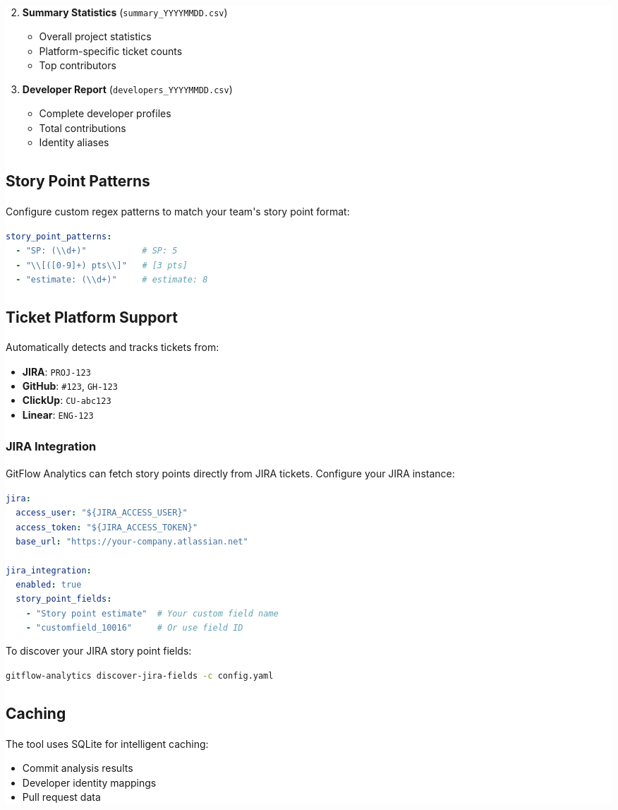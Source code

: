 2. **Summary Statistics** (`summary_YYYYMMDD.csv`)
   - Overall project statistics
   - Platform-specific ticket counts
   - Top contributors

3. **Developer Report** (`developers_YYYYMMDD.csv`)
   - Complete developer profiles
   - Total contributions
   - Identity aliases

## Story Point Patterns

Configure custom regex patterns to match your team's story point format:

```yaml
story_point_patterns:
  - "SP: (\\d+)"           # SP: 5
  - "\\[([0-9]+) pts\\]"   # [3 pts]
  - "estimate: (\\d+)"     # estimate: 8
```

## Ticket Platform Support

Automatically detects and tracks tickets from:
- **JIRA**: `PROJ-123`
- **GitHub**: `#123`, `GH-123`
- **ClickUp**: `CU-abc123`
- **Linear**: `ENG-123`

### JIRA Integration

GitFlow Analytics can fetch story points directly from JIRA tickets. Configure your JIRA instance:

```yaml
jira:
  access_user: "${JIRA_ACCESS_USER}"
  access_token: "${JIRA_ACCESS_TOKEN}"
  base_url: "https://your-company.atlassian.net"

jira_integration:
  enabled: true
  story_point_fields:
    - "Story point estimate"  # Your custom field name
    - "customfield_10016"     # Or use field ID
```

To discover your JIRA story point fields:
```bash
gitflow-analytics discover-jira-fields -c config.yaml
```

## Caching

The tool uses SQLite for intelligent caching:
- Commit analysis results
- Developer identity mappings
- Pull request data
